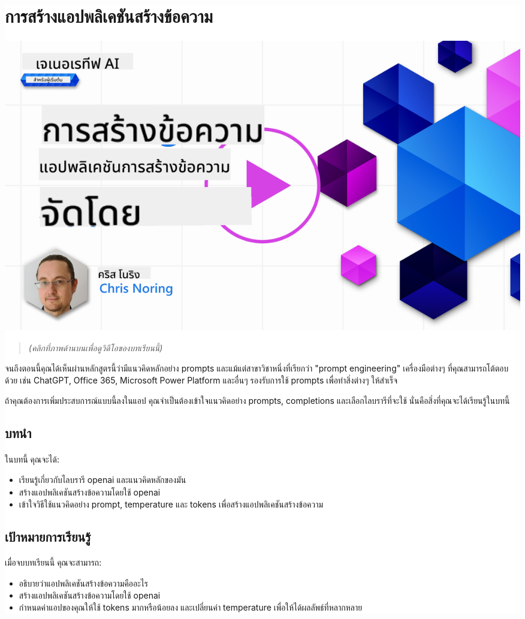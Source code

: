 
# การสร้างแอปพลิเคชันสร้างข้อความ

[![Building Text Generation Applications](../../../translated_images/06-lesson-banner.a5c629f990a636c852353c5533f1a6a218ece579005e91f96339d508d9cf8f47.th.png)](https://aka.ms/gen-ai-lesson6-gh?WT.mc_id=academic-105485-koreyst)

> _(คลิกที่ภาพด้านบนเพื่อดูวิดีโอของบทเรียนนี้)_

จนถึงตอนนี้คุณได้เห็นผ่านหลักสูตรนี้ว่ามีแนวคิดหลักอย่าง prompts และแม้แต่สาขาวิชาหนึ่งที่เรียกว่า "prompt engineering" เครื่องมือต่างๆ ที่คุณสามารถโต้ตอบด้วย เช่น ChatGPT, Office 365, Microsoft Power Platform และอื่นๆ รองรับการใช้ prompts เพื่อทำสิ่งต่างๆ ให้สำเร็จ

ถ้าคุณต้องการเพิ่มประสบการณ์แบบนี้ลงในแอป คุณจำเป็นต้องเข้าใจแนวคิดอย่าง prompts, completions และเลือกไลบรารีที่จะใช้ นั่นคือสิ่งที่คุณจะได้เรียนรู้ในบทนี้

## บทนำ

ในบทนี้ คุณจะได้:

- เรียนรู้เกี่ยวกับไลบรารี openai และแนวคิดหลักของมัน
- สร้างแอปพลิเคชันสร้างข้อความโดยใช้ openai
- เข้าใจวิธีใช้แนวคิดอย่าง prompt, temperature และ tokens เพื่อสร้างแอปพลิเคชันสร้างข้อความ

## เป้าหมายการเรียนรู้

เมื่อจบบทเรียนนี้ คุณจะสามารถ:

- อธิบายว่าแอปพลิเคชันสร้างข้อความคืออะไร
- สร้างแอปพลิเคชันสร้างข้อความโดยใช้ openai
- กำหนดค่าแอปของคุณให้ใช้ tokens มากหรือน้อยลง และเปลี่ยนค่า temperature เพื่อให้ได้ผลลัพธ์ที่หลากหลาย
